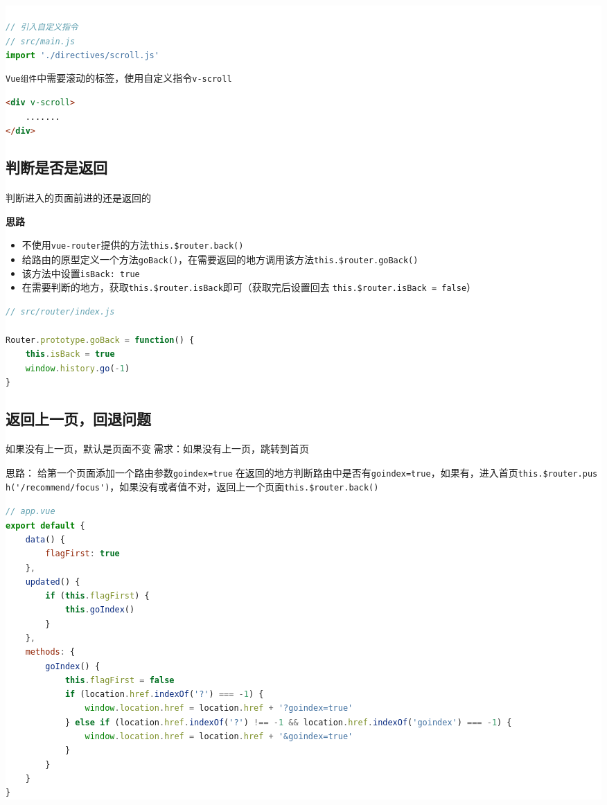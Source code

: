 ```javascript

// 引入自定义指令
// src/main.js
import './directives/scroll.js'
```

`Vue组件`中需要滚动的标签，使用自定义指令`v-scroll`
```html
<div v-scroll>
    .......
</div>
```


## 判断是否是返回
判断进入的页面前进的还是返回的

**思路**
- 不使用`vue-router`提供的方法`this.$router.back()`
- 给路由的原型定义一个方法`goBack()`，在需要返回的地方调用该方法`this.$router.goBack()`
- 该方法中设置`isBack: true`
- 在需要判断的地方，获取`this.$router.isBack`即可（获取完后设置回去 `this.$router.isBack = false`）

```javascript
// src/router/index.js

Router.prototype.goBack = function() {
    this.isBack = true
    window.history.go(-1)
}
```

## 返回上一页，回退问题
如果没有上一页，默认是页面不变
需求：如果没有上一页，跳转到首页

思路：
给第一个页面添加一个路由参数`goindex=true`
在返回的地方判断路由中是否有`goindex=true`，如果有，进入首页`this.$router.push('/recommend/focus')`，如果没有或者值不对，返回上一个页面`this.$router.back()`

```javascript
// app.vue
export default {
    data() {
        flagFirst: true
    },
    updated() {
        if (this.flagFirst) {
            this.goIndex()
        }
    },
    methods: {
        goIndex() {
            this.flagFirst = false
            if (location.href.indexOf('?') === -1) {
                window.location.href = location.href + '?goindex=true'
            } else if (location.href.indexOf('?') !== -1 && location.href.indexOf('goindex') === -1) {
                window.location.href = location.href + '&goindex=true'
            }
        }
    }
}

```